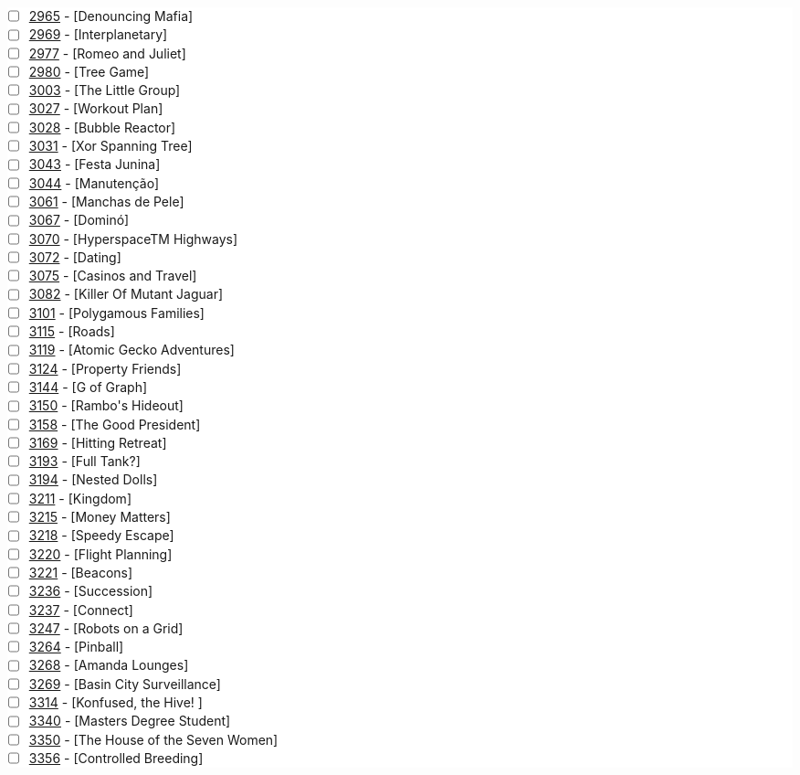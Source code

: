 - [ ] [2965](https://www.beecrowd.com.br/judge/en/problems/view/2965) - [Denouncing Mafia]
- [ ] [2969](https://www.beecrowd.com.br/judge/en/problems/view/2969) - [Interplanetary]
- [ ] [2977](https://www.beecrowd.com.br/judge/en/problems/view/2977) - [Romeo and Juliet]
- [ ] [2980](https://www.beecrowd.com.br/judge/en/problems/view/2980) - [Tree Game]
- [ ] [3003](https://www.beecrowd.com.br/judge/en/problems/view/3003) - [The Little Group]
- [ ] [3027](https://www.beecrowd.com.br/judge/en/problems/view/3027) - [Workout Plan]
- [ ] [3028](https://www.beecrowd.com.br/judge/en/problems/view/3028) - [Bubble Reactor]
- [ ] [3031](https://www.beecrowd.com.br/judge/en/problems/view/3031) - [Xor Spanning Tree]
- [ ] [3043](https://www.beecrowd.com.br/judge/en/problems/view/3043) - [Festa Junina]
- [ ] [3044](https://www.beecrowd.com.br/judge/en/problems/view/3044) - [Manutenção]
- [ ] [3061](https://www.beecrowd.com.br/judge/en/problems/view/3061) - [Manchas de Pele]
- [ ] [3067](https://www.beecrowd.com.br/judge/en/problems/view/3067) - [Dominó]
- [ ] [3070](https://www.beecrowd.com.br/judge/en/problems/view/3070) - [HyperspaceTM Highways]
- [ ] [3072](https://www.beecrowd.com.br/judge/en/problems/view/3072) - [Dating]
- [ ] [3075](https://www.beecrowd.com.br/judge/en/problems/view/3075) - [Casinos and Travel]
- [ ] [3082](https://www.beecrowd.com.br/judge/en/problems/view/3082) - [Killer Of Mutant Jaguar]
- [ ] [3101](https://www.beecrowd.com.br/judge/en/problems/view/3101) - [Polygamous Families]
- [ ] [3115](https://www.beecrowd.com.br/judge/en/problems/view/3115) - [Roads]
- [ ] [3119](https://www.beecrowd.com.br/judge/en/problems/view/3119) - [Atomic Gecko Adventures]
- [ ] [3124](https://www.beecrowd.com.br/judge/en/problems/view/3124) - [Property Friends]
- [ ] [3144](https://www.beecrowd.com.br/judge/en/problems/view/3144) - [G of Graph]
- [ ] [3150](https://www.beecrowd.com.br/judge/en/problems/view/3150) - [Rambo's Hideout]
- [ ] [3158](https://www.beecrowd.com.br/judge/en/problems/view/3158) - [The Good President]
- [ ] [3169](https://www.beecrowd.com.br/judge/en/problems/view/3169) - [Hitting Retreat]
- [ ] [3193](https://www.beecrowd.com.br/judge/en/problems/view/3193) - [Full Tank?]
- [ ] [3194](https://www.beecrowd.com.br/judge/en/problems/view/3194) - [Nested Dolls]
- [ ] [3211](https://www.beecrowd.com.br/judge/en/problems/view/3211) - [Kingdom]
- [ ] [3215](https://www.beecrowd.com.br/judge/en/problems/view/3215) - [Money Matters]
- [ ] [3218](https://www.beecrowd.com.br/judge/en/problems/view/3218) - [Speedy Escape]
- [ ] [3220](https://www.beecrowd.com.br/judge/en/problems/view/3220) - [Flight Planning]
- [ ] [3221](https://www.beecrowd.com.br/judge/en/problems/view/3221) - [Beacons]
- [ ] [3236](https://www.beecrowd.com.br/judge/en/problems/view/3236) - [Succession]
- [ ] [3237](https://www.beecrowd.com.br/judge/en/problems/view/3237) - [Connect]
- [ ] [3247](https://www.beecrowd.com.br/judge/en/problems/view/3247) - [Robots on a Grid]
- [ ] [3264](https://www.beecrowd.com.br/judge/en/problems/view/3264) - [Pinball]
- [ ] [3268](https://www.beecrowd.com.br/judge/en/problems/view/3268) - [Amanda Lounges]
- [ ] [3269](https://www.beecrowd.com.br/judge/en/problems/view/3269) - [Basin City Surveillance]
- [ ] [3314](https://www.beecrowd.com.br/judge/en/problems/view/3314) - [Konfused, the Hive! ]
- [ ] [3340](https://www.beecrowd.com.br/judge/en/problems/view/3340) - [Masters Degree Student]
- [ ] [3350](https://www.beecrowd.com.br/judge/en/problems/view/3350) - [The House of the Seven Women]
- [ ] [3356](https://www.beecrowd.com.br/judge/en/problems/view/3356) - [Controlled Breeding]